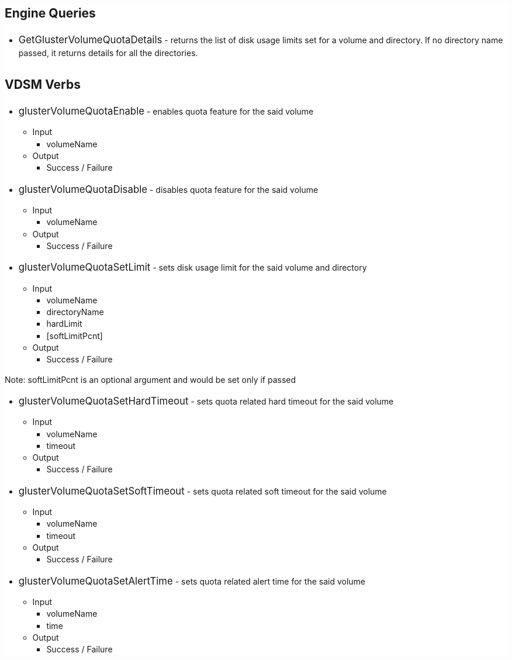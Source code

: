 ## Engine Queries

*   <big>GetGlusterVolumeQuotaDetails</big> - returns the list of disk usage limits set for a volume and directory. If no directory name passed, it returns details for all the directories.

## VDSM Verbs

*   <big>glusterVolumeQuotaEnable</big> - enables quota feature for the said volume
    -   Input
        -   volumeName
    -   Output
        -   Success / Failure



*   <big>glusterVolumeQuotaDisable</big> - disables quota feature for the said volume
    -   Input
        -   volumeName
    -   Output
        -   Success / Failure



*   <big>glusterVolumeQuotaSetLimit</big> - sets disk usage limit for the said volume and directory
    -   Input
        -   volumeName
        -   directoryName
        -   hardLimit
        -   [softLimitPcnt]
    -   Output
        -   Success / Failure

Note: softLimitPcnt is an optional argument and would be set only if passed

*   <big>glusterVolumeQuotaSetHardTimeout</big> - sets quota related hard timeout for the said volume
    -   Input
        -   volumeName
        -   timeout
    -   Output
        -   Success / Failure



*   <big>glusterVolumeQuotaSetSoftTimeout</big> - sets quota related soft timeout for the said volume
    -   Input
        -   volumeName
        -   timeout
    -   Output
        -   Success / Failure



*   <big>glusterVolumeQuotaSetAlertTime</big> - sets quota related alert time for the said volume
    -   Input
        -   volumeName
        -   time
    -   Output
        -   Success / Failure
